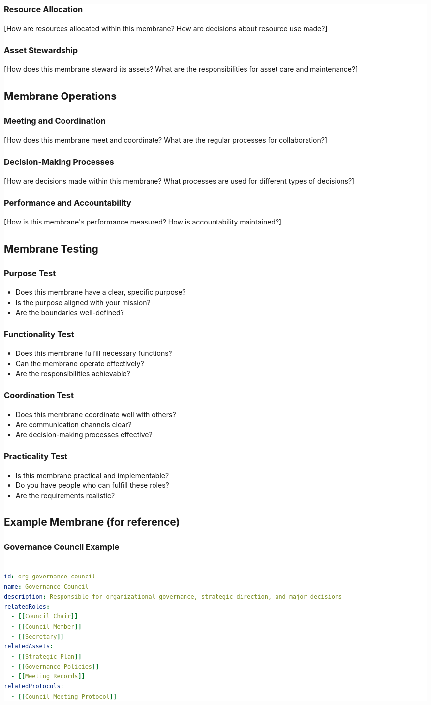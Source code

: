 ### Resource Allocation
[How are resources allocated within this membrane? How are decisions about resource use made?]

### Asset Stewardship
[How does this membrane steward its assets? What are the responsibilities for asset care and maintenance?]

## Membrane Operations

### Meeting and Coordination
[How does this membrane meet and coordinate? What are the regular processes for collaboration?]

### Decision-Making Processes
[How are decisions made within this membrane? What processes are used for different types of decisions?]

### Performance and Accountability
[How is this membrane's performance measured? How is accountability maintained?]

## Membrane Testing

### Purpose Test
- Does this membrane have a clear, specific purpose?
- Is the purpose aligned with your mission?
- Are the boundaries well-defined?

### Functionality Test
- Does this membrane fulfill necessary functions?
- Can the membrane operate effectively?
- Are the responsibilities achievable?

### Coordination Test
- Does this membrane coordinate well with others?
- Are communication channels clear?
- Are decision-making processes effective?

### Practicality Test
- Is this membrane practical and implementable?
- Do you have people who can fulfill these roles?
- Are the requirements realistic?

## Example Membrane (for reference)

### Governance Council Example
```yaml
---
id: org-governance-council
name: Governance Council
description: Responsible for organizational governance, strategic direction, and major decisions
relatedRoles:
  - [[Council Chair]]
  - [[Council Member]]
  - [[Secretary]]
relatedAssets:
  - [[Strategic Plan]]
  - [[Governance Policies]]
  - [[Meeting Records]]
relatedProtocols:
  - [[Council Meeting Protocol]]
```
